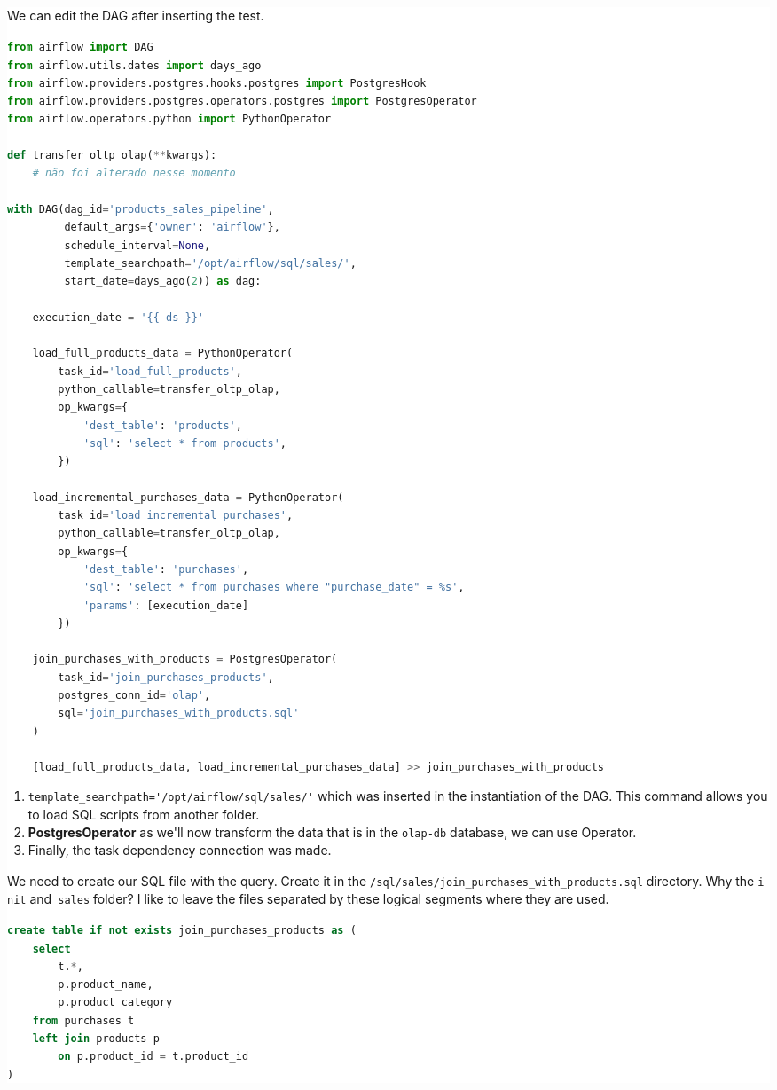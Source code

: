 We can edit the DAG after inserting the test.
```python
from airflow import DAG
from airflow.utils.dates import days_ago
from airflow.providers.postgres.hooks.postgres import PostgresHook
from airflow.providers.postgres.operators.postgres import PostgresOperator
from airflow.operators.python import PythonOperator

def transfer_oltp_olap(**kwargs):
    # não foi alterado nesse momento

with DAG(dag_id='products_sales_pipeline',
         default_args={'owner': 'airflow'},
         schedule_interval=None,
         template_searchpath='/opt/airflow/sql/sales/',
         start_date=days_ago(2)) as dag:
    
    execution_date = '{{ ds }}'

    load_full_products_data = PythonOperator(
        task_id='load_full_products',
        python_callable=transfer_oltp_olap,
        op_kwargs={
            'dest_table': 'products',
            'sql': 'select * from products',
        })

    load_incremental_purchases_data = PythonOperator(
        task_id='load_incremental_purchases',
        python_callable=transfer_oltp_olap,
        op_kwargs={
            'dest_table': 'purchases',
            'sql': 'select * from purchases where "purchase_date" = %s',
            'params': [execution_date]
        })

    join_purchases_with_products = PostgresOperator(
        task_id='join_purchases_products',
        postgres_conn_id='olap',
        sql='join_purchases_with_products.sql'
    )

    [load_full_products_data, load_incremental_purchases_data] >> join_purchases_with_products 
```
1. `template_searchpath='/opt/airflow/sql/sales/'` which was inserted in the instantiation of the DAG. This command allows you to load SQL scripts from another folder.
2. **PostgresOperator** as we'll now transform the data that is in the `olap-db` database, we can use Operator.
3. Finally, the task dependency connection was made.

We need to create our SQL file with the query.
Create it in the `/sql/sales/join_purchases_with_products.sql` directory.
Why the `init` and` sales` folder? I like to leave the files separated by these logical segments where they are used.
```sql
create table if not exists join_purchases_products as (
    select 
        t.*,
        p.product_name,
        p.product_category 
    from purchases t
    left join products p 
        on p.product_id = t.product_id 
)
```